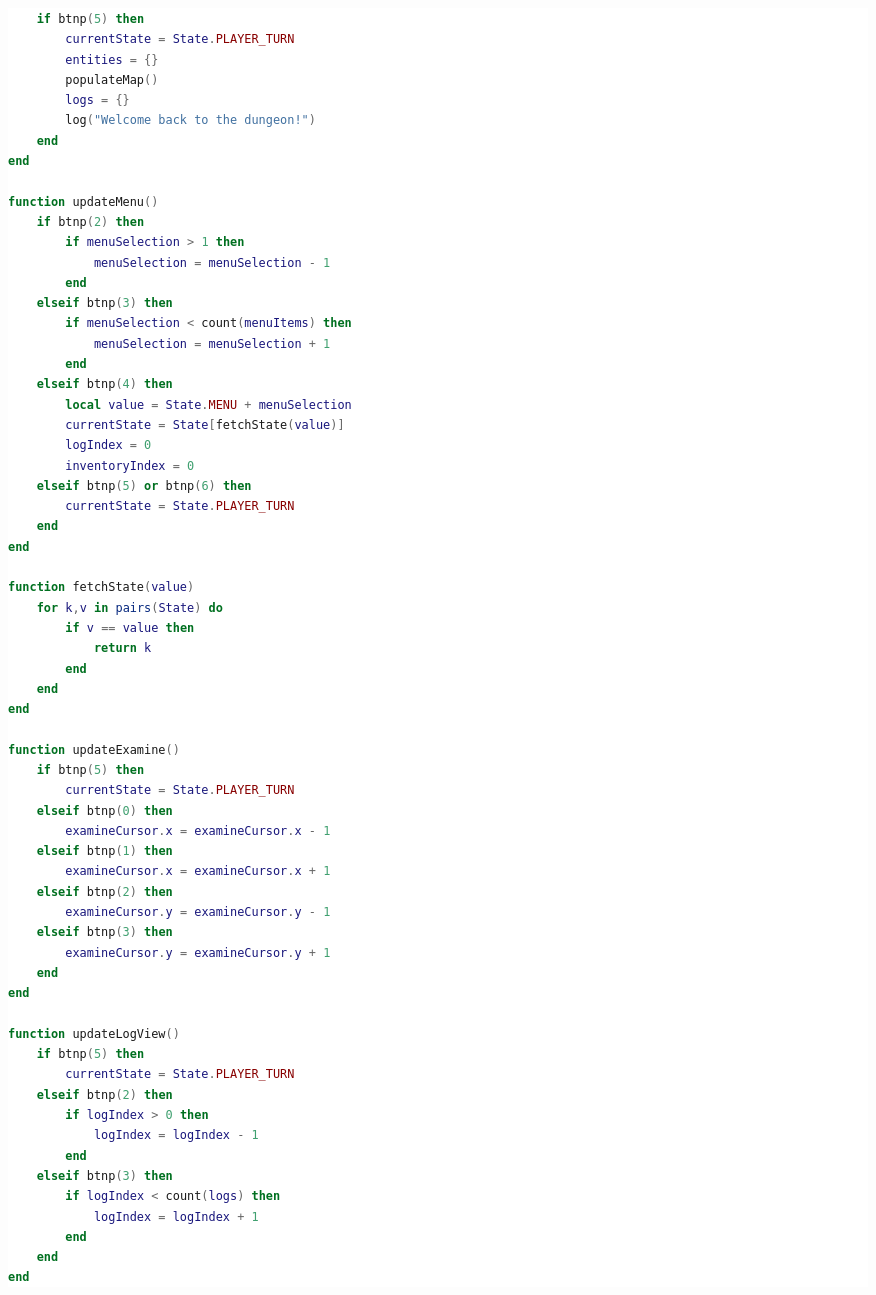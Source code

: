 ```lua
	if btnp(5) then
		currentState = State.PLAYER_TURN
		entities = {}
		populateMap()
		logs = {}
		log("Welcome back to the dungeon!")
	end
end

function updateMenu()
	if btnp(2) then
		if menuSelection > 1 then
			menuSelection = menuSelection - 1
		end
	elseif btnp(3) then
		if menuSelection < count(menuItems) then
			menuSelection = menuSelection + 1
		end
	elseif btnp(4) then
		local value = State.MENU + menuSelection
		currentState = State[fetchState(value)]
		logIndex = 0
		inventoryIndex = 0
	elseif btnp(5) or btnp(6) then
		currentState = State.PLAYER_TURN
	end
end

function fetchState(value)
	for k,v in pairs(State) do
		if v == value then
			return k
		end
	end
end

function updateExamine()
	if btnp(5) then
		currentState = State.PLAYER_TURN
	elseif btnp(0) then
		examineCursor.x = examineCursor.x - 1
	elseif btnp(1) then
		examineCursor.x = examineCursor.x + 1
	elseif btnp(2) then
		examineCursor.y = examineCursor.y - 1
	elseif btnp(3) then
		examineCursor.y = examineCursor.y + 1
	end
end

function updateLogView()
	if btnp(5) then
		currentState = State.PLAYER_TURN
	elseif btnp(2) then
		if logIndex > 0 then
			logIndex = logIndex - 1
		end
	elseif btnp(3) then
		if logIndex < count(logs) then
			logIndex = logIndex + 1
		end
	end
end
```